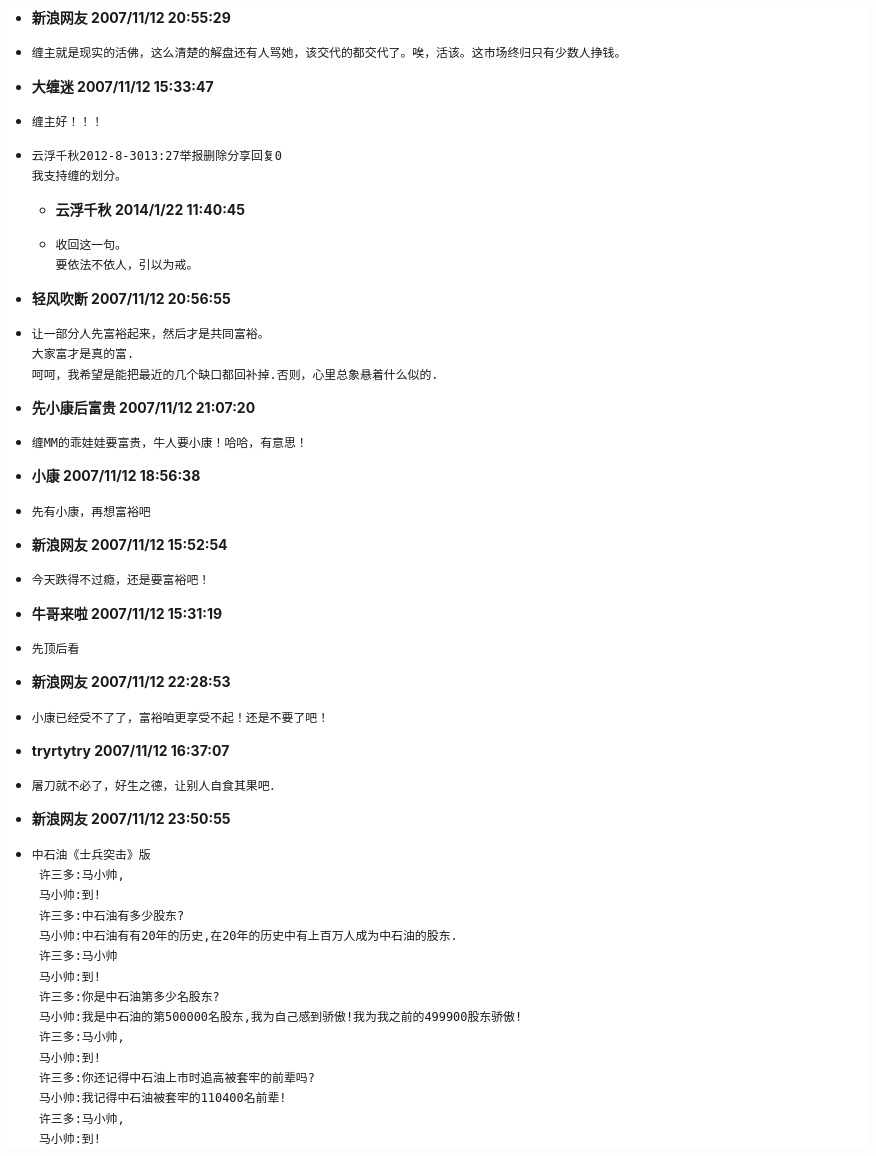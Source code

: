   ```
  ```
- **新浪网友 2007/11/12 20:55:29**
- ```
  缠主就是现实的活佛，这么清楚的解盘还有人骂她，该交代的都交代了。唉，活该。这市场终归只有少数人挣钱。
  ```
- **大缠迷 2007/11/12 15:33:47**
- ```
  缠主好！！！
  ```
- ```
  云浮千秋2012-8-3013:27举报删除分享回复0
  我支持缠的划分。
  ```
   - **云浮千秋 2014/1/22 11:40:45**
   - ```
     收回这一句。
     要依法不依人，引以为戒。
     ```
- **轻风吹断 2007/11/12 20:56:55**
- ```
  让一部分人先富裕起来，然后才是共同富裕。
  大家富才是真的富.
  呵呵，我希望是能把最近的几个缺口都回补掉.否则，心里总象悬着什么似的.
  ```
- **先小康后富贵 2007/11/12 21:07:20**
- ```
  缠MM的乖娃娃要富贵，牛人要小康！哈哈，有意思！
  ```
- **小康 2007/11/12 18:56:38**
- ```
  先有小康，再想富裕吧
  ```
- **新浪网友 2007/11/12 15:52:54**
- ```
  今天跌得不过瘾，还是要富裕吧！
  ```
- **牛哥来啦 2007/11/12 15:31:19**
- ```
  先顶后看
  ```
- **新浪网友 2007/11/12 22:28:53**
- ```
  小康已经受不了了，富裕咱更享受不起！还是不要了吧！
  ```
- **tryrtytry 2007/11/12 16:37:07**
- ```
  屠刀就不必了，好生之德，让别人自食其果吧．
  ```
- **新浪网友 2007/11/12 23:50:55**
- ```
  中石油《士兵突击》版
   许三多:马小帅,
   马小帅:到!
   许三多:中石油有多少股东?
   马小帅:中石油有有20年的历史,在20年的历史中有上百万人成为中石油的股东.
   许三多:马小帅
   马小帅:到!
   许三多:你是中石油第多少名股东?
   马小帅:我是中石油的第500000名股东,我为自己感到骄傲!我为我之前的499900股东骄傲!
   许三多:马小帅,
   马小帅:到!
   许三多:你还记得中石油上市时追高被套牢的前辈吗?
   马小帅:我记得中石油被套牢的110400名前辈!
   许三多:马小帅,
   马小帅:到!